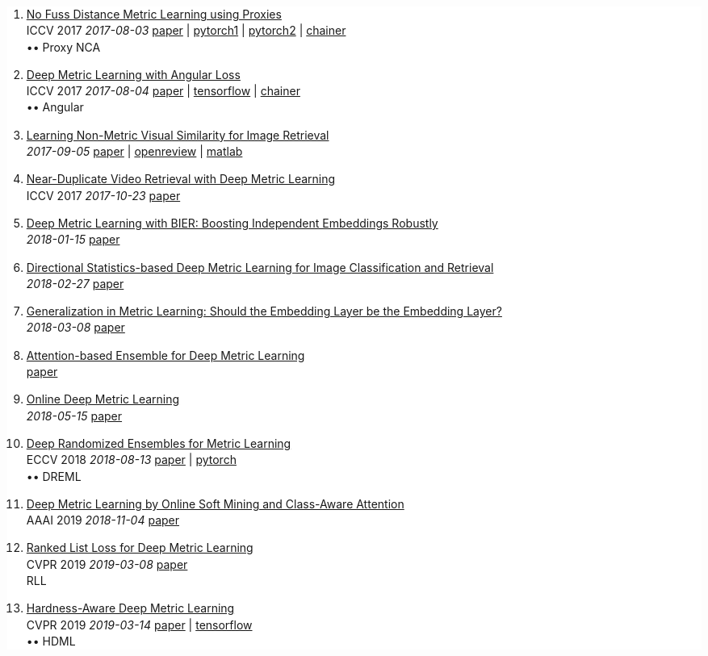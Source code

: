 1. [No Fuss Distance Metric Learning using Proxies](http://openaccess.thecvf.com/content_ICCV_2017/papers/Movshovitz-Attias_No_Fuss_Distance_ICCV_2017_paper.pdf)    
ICCV 2017 *2017-08-03* [paper](http://openaccess.thecvf.com/content_ICCV_2017/papers/Movshovitz-Attias_No_Fuss_Distance_ICCV_2017_paper.pdf) | [pytorch1](https://github.com/dichotomies/proxy-nca) | [pytorch2](https://github.com/bnulihaixia/Deep_metric) | [chainer](https://github.com/ronekko/deep_metric_learning)   
$\bullet \bullet$ Proxy NCA   

1. [Deep Metric Learning with Angular Loss](http://cn.arxiv.org/abs/1708.01682)      
ICCV 2017 *2017-08-04* [paper](https://arxiv.org/abs/1708.01682) | [tensorflow](https://github.com/geonm/tf_angular_loss) | [chainer](https://github.com/ronekko/deep_metric_learning)   
$\bullet \bullet$ Angular    

1. [Learning Non-Metric Visual Similarity for Image Retrieval](http://cn.arxiv.org/abs/1709.01353)     
*2017-09-05* [paper](https://arxiv.org/abs/1709.01353) | [openreview](https://openreview.net/forum?id=Skvd-myR-) | [matlab](https://github.com/noagarcia/SimNet)            

1. [Near-Duplicate Video Retrieval with Deep Metric Learning](http://openaccess.thecvf.com/content_ICCV_2017_workshops/papers/w5/Kordopatis-Zilos_Near-Duplicate_Video_Retrieval_ICCV_2017_paper.pdf)    
ICCV 2017 *2017-10-23* [paper](http://openaccess.thecvf.com/content_ICCV_2017_workshops/papers/w5/Kordopatis-Zilos_Near-Duplicate_Video_Retrieval_ICCV_2017_paper.pdf)       

1. [Deep Metric Learning with BIER: Boosting Independent Embeddings Robustly](http://cn.arxiv.org/abs/1801.04815)  
*2018-01-15* [paper](https://arxiv.org/abs/1801.04815)  

1. [Directional Statistics-based Deep Metric Learning for Image Classification and Retrieval](http://cn.arxiv.org/abs/1802.09662)  
*2018-02-27* [paper](https://arxiv.org/abs/1802.09662)  

1. [Generalization in Metric Learning: Should the Embedding Layer be the Embedding Layer?](http://cn.arxiv.org/abs/1803.03310)  
*2018-03-08* [paper](https://arxiv.org/abs/1803.03310)  


1. [Attention-based Ensemble for Deep Metric Learning](http://cn.arxiv.org/abs/1804.00382)  
[paper](https://arxiv.org/abs/1804.00382)  

1. [Online Deep Metric Learning](http://cn.arxiv.org/abs/1805.05510)  
*2018-05-15* [paper](https://arxiv.org/abs/1805.05510)  

1. [Deep Randomized Ensembles for Metric Learning](http://cn.arxiv.org/abs/1808.04469)  
ECCV 2018 *2018-08-13* [paper](https://arxiv.org/abs/1808.04469) | [pytorch](https://github.com/littleredxh/DREML)   
$\bullet \bullet$ DREML    


1. [Deep Metric Learning by Online Soft Mining and Class-Aware Attention](http://cn.arxiv.org/abs/1811.01459)    
AAAI 2019 *2018-11-04* [paper](https://arxiv.org/abs/1811.01459)

1. [Ranked List Loss for Deep Metric Learning](http://cn.arxiv.org/abs/1903.03238)    
 CVPR 2019 *2019-03-08* [paper](https://arxiv.org/abs/1903.03238)   
RLL    

1. [Hardness-Aware Deep Metric Learning](http://openaccess.thecvf.com/content_CVPR_2019/papers/Zheng_Hardness-Aware_Deep_Metric_Learning_CVPR_2019_paper.pdf)    
CVPR 2019 *2019-03-14* [paper](http://openaccess.thecvf.com/content_CVPR_2019/papers/Zheng_Hardness-Aware_Deep_Metric_Learning_CVPR_2019_paper.pdf) | [tensorflow](https://github.com/wzzheng/HDML)    
$\bullet \bullet$ HDML    
